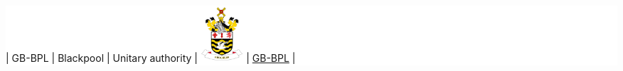 | GB-BPL | Blackpool | Unitary authority | <img src='https://raw.githubusercontent.com/amckenna41/iso3166-flag-icons/main/iso3166-2-icons/GB/GB-BPL.png' height='80'> | [GB-BPL](https://github.com/amckenna41/iso3166-flag-icons/blob/main/iso3166-2-icons/GB/GB-BPL.png) |